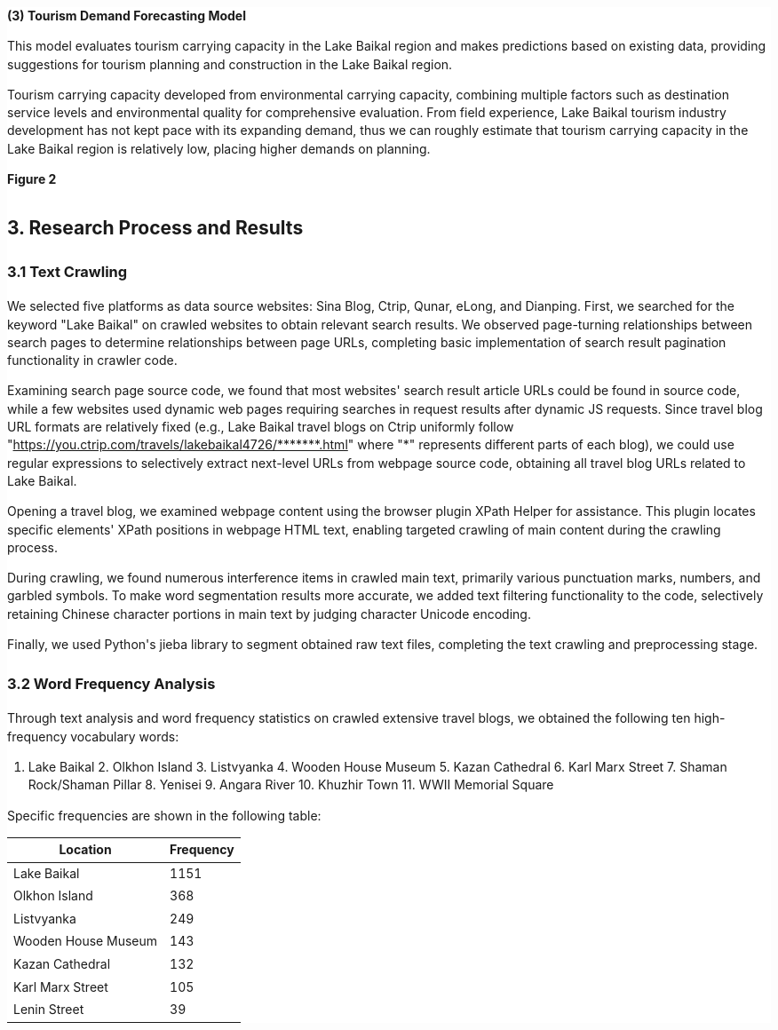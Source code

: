 **(3) Tourism Demand Forecasting Model**

This model evaluates tourism carrying capacity in the Lake Baikal region and makes predictions based on existing data, providing suggestions for tourism planning and construction in the Lake Baikal region.

Tourism carrying capacity developed from environmental carrying capacity, combining multiple factors such as destination service levels and environmental quality for comprehensive evaluation. From field experience, Lake Baikal tourism industry development has not kept pace with its expanding demand, thus we can roughly estimate that tourism carrying capacity in the Lake Baikal region is relatively low, placing higher demands on planning.

**Figure 2**

## 3. Research Process and Results

### 3.1 Text Crawling

We selected five platforms as data source websites: Sina Blog, Ctrip, Qunar, eLong, and Dianping. First, we searched for the keyword "Lake Baikal" on crawled websites to obtain relevant search results. We observed page-turning relationships between search pages to determine relationships between page URLs, completing basic implementation of search result pagination functionality in crawler code.

Examining search page source code, we found that most websites' search result article URLs could be found in source code, while a few websites used dynamic web pages requiring searches in request results after dynamic JS requests. Since travel blog URL formats are relatively fixed (e.g., Lake Baikal travel blogs on Ctrip uniformly follow "https://you.ctrip.com/travels/lakebaikal4726/*******.html" where "*" represents different parts of each blog), we could use regular expressions to selectively extract next-level URLs from webpage source code, obtaining all travel blog URLs related to Lake Baikal.

Opening a travel blog, we examined webpage content using the browser plugin XPath Helper for assistance. This plugin locates specific elements' XPath positions in webpage HTML text, enabling targeted crawling of main content during the crawling process.

During crawling, we found numerous interference items in crawled main text, primarily various punctuation marks, numbers, and garbled symbols. To make word segmentation results more accurate, we added text filtering functionality to the code, selectively retaining Chinese character portions in main text by judging character Unicode encoding.

Finally, we used Python's jieba library to segment obtained raw text files, completing the text crawling and preprocessing stage.

### 3.2 Word Frequency Analysis

Through text analysis and word frequency statistics on crawled extensive travel blogs, we obtained the following ten high-frequency vocabulary words:

1. Lake Baikal 2. Olkhon Island 3. Listvyanka 4. Wooden House Museum 5. Kazan Cathedral 6. Karl Marx Street 7. Shaman Rock/Shaman Pillar 8. Yenisei 9. Angara River 10. Khuzhir Town 11. WWII Memorial Square

Specific frequencies are shown in the following table:

| Location | Frequency |
|----------|-----------|
| Lake Baikal | 1151 |
| Olkhon Island | 368 |
| Listvyanka | 249 |
| Wooden House Museum | 143 |
| Kazan Cathedral | 132 |
| Karl Marx Street | 105 |
| Lenin Street | 39 |